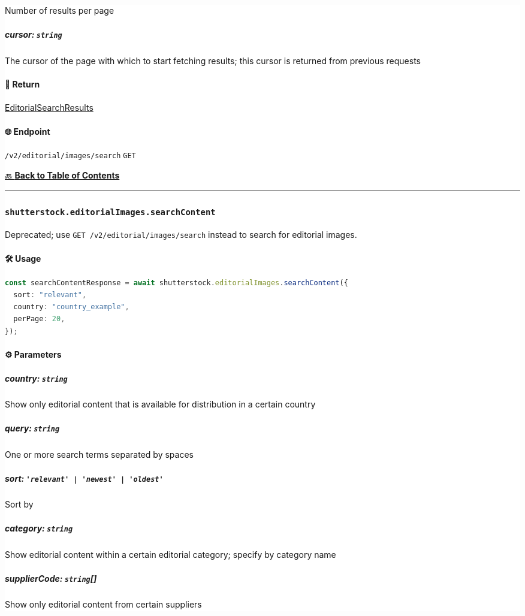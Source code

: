 Number of results per page

##### cursor: `string`<a id="cursor-string"></a>

The cursor of the page with which to start fetching results; this cursor is returned from previous requests

#### 🔄 Return<a id="🔄-return"></a>

[EditorialSearchResults](./models/editorial-search-results.ts)

#### 🌐 Endpoint<a id="🌐-endpoint"></a>

`/v2/editorial/images/search` `GET`

[🔙 **Back to Table of Contents**](#table-of-contents)

---


### `shutterstock.editorialImages.searchContent`<a id="shutterstockeditorialimagessearchcontent"></a>

Deprecated; use `GET /v2/editorial/images/search` instead to search for editorial images.

#### 🛠️ Usage<a id="🛠️-usage"></a>

```typescript
const searchContentResponse = await shutterstock.editorialImages.searchContent({
  sort: "relevant",
  country: "country_example",
  perPage: 20,
});
```

#### ⚙️ Parameters<a id="⚙️-parameters"></a>

##### country: `string`<a id="country-string"></a>

Show only editorial content that is available for distribution in a certain country

##### query: `string`<a id="query-string"></a>

One or more search terms separated by spaces

##### sort: `'relevant' | 'newest' | 'oldest'`<a id="sort-relevant--newest--oldest"></a>

Sort by

##### category: `string`<a id="category-string"></a>

Show editorial content within a certain editorial category; specify by category name

##### supplierCode: `string`[]<a id="suppliercode-string"></a>

Show only editorial content from certain suppliers
